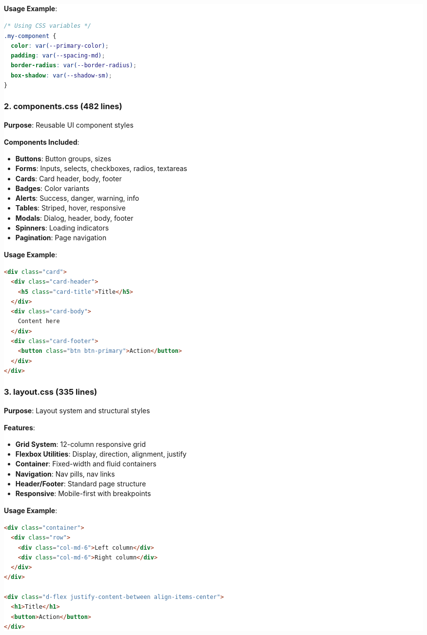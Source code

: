 **Usage Example**:
```css
/* Using CSS variables */
.my-component {
  color: var(--primary-color);
  padding: var(--spacing-md);
  border-radius: var(--border-radius);
  box-shadow: var(--shadow-sm);
}
```

### 2. components.css (482 lines)
**Purpose**: Reusable UI component styles

**Components Included**:
- **Buttons**: Button groups, sizes
- **Forms**: Inputs, selects, checkboxes, radios, textareas
- **Cards**: Card header, body, footer
- **Badges**: Color variants
- **Alerts**: Success, danger, warning, info
- **Tables**: Striped, hover, responsive
- **Modals**: Dialog, header, body, footer
- **Spinners**: Loading indicators
- **Pagination**: Page navigation

**Usage Example**:
```html
<div class="card">
  <div class="card-header">
    <h5 class="card-title">Title</h5>
  </div>
  <div class="card-body">
    Content here
  </div>
  <div class="card-footer">
    <button class="btn btn-primary">Action</button>
  </div>
</div>
```

### 3. layout.css (335 lines)
**Purpose**: Layout system and structural styles

**Features**:
- **Grid System**: 12-column responsive grid
- **Flexbox Utilities**: Display, direction, alignment, justify
- **Container**: Fixed-width and fluid containers
- **Navigation**: Nav pills, nav links
- **Header/Footer**: Standard page structure
- **Responsive**: Mobile-first with breakpoints

**Usage Example**:
```html
<div class="container">
  <div class="row">
    <div class="col-md-6">Left column</div>
    <div class="col-md-6">Right column</div>
  </div>
</div>

<div class="d-flex justify-content-between align-items-center">
  <h1>Title</h1>
  <button>Action</button>
</div>
```
